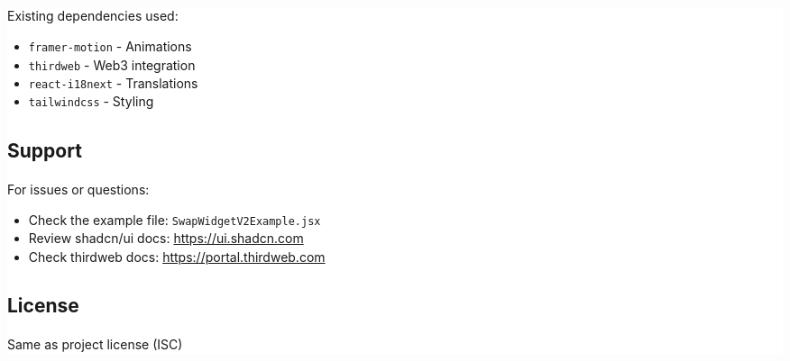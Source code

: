 Existing dependencies used:
- `framer-motion` - Animations
- `thirdweb` - Web3 integration
- `react-i18next` - Translations
- `tailwindcss` - Styling

## Support

For issues or questions:
- Check the example file: `SwapWidgetV2Example.jsx`
- Review shadcn/ui docs: https://ui.shadcn.com
- Check thirdweb docs: https://portal.thirdweb.com

## License

Same as project license (ISC)
